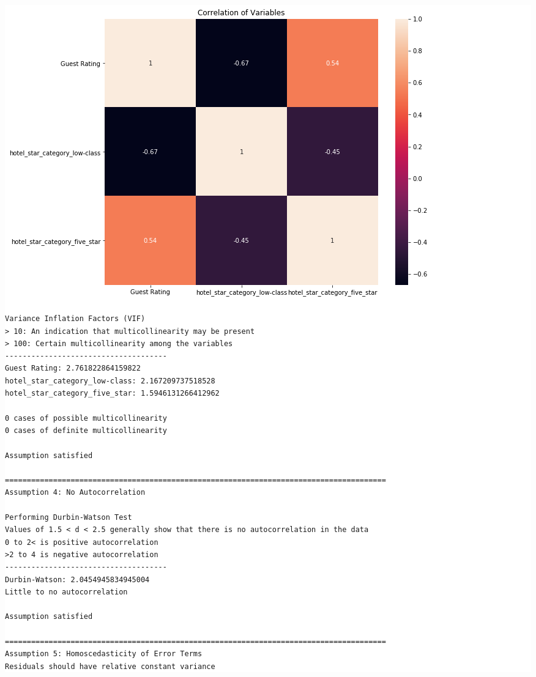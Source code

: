 ![png](/assets/images/output_60_6.png)


    Variance Inflation Factors (VIF)
    > 10: An indication that multicollinearity may be present
    > 100: Certain multicollinearity among the variables
    -------------------------------------
    Guest Rating: 2.761822864159822
    hotel_star_category_low-class: 2.167209737518528
    hotel_star_category_five_star: 1.5946131266412962
    
    0 cases of possible multicollinearity
    0 cases of definite multicollinearity
    
    Assumption satisfied
    
    =======================================================================================
    Assumption 4: No Autocorrelation
    
    Performing Durbin-Watson Test
    Values of 1.5 < d < 2.5 generally show that there is no autocorrelation in the data
    0 to 2< is positive autocorrelation
    >2 to 4 is negative autocorrelation
    -------------------------------------
    Durbin-Watson: 2.0454945834945004
    Little to no autocorrelation 
    
    Assumption satisfied
    
    =======================================================================================
    Assumption 5: Homoscedasticity of Error Terms
    Residuals should have relative constant variance
    